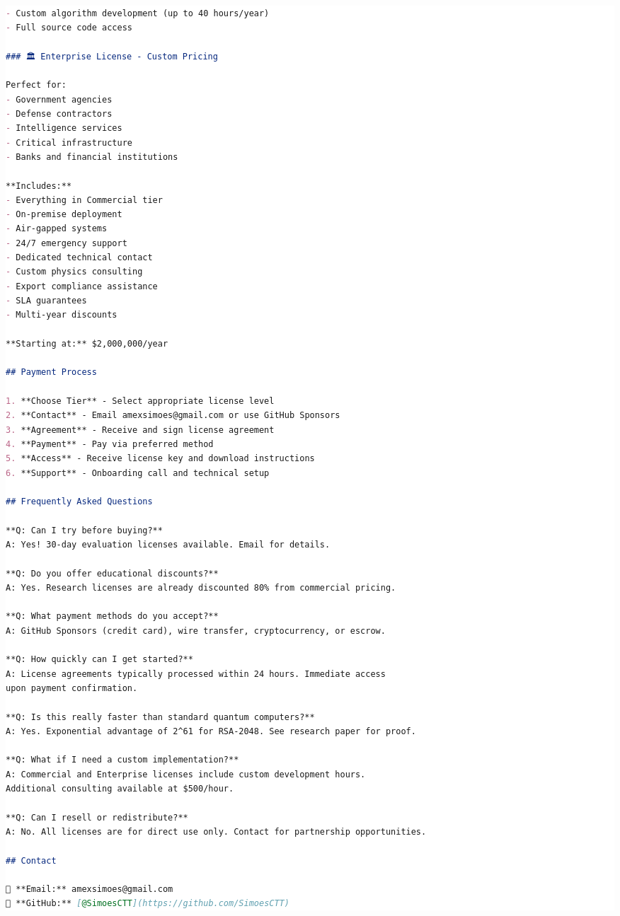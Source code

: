 ```markdown
- Custom algorithm development (up to 40 hours/year)
- Full source code access

### 🏛️ Enterprise License - Custom Pricing

Perfect for:
- Government agencies
- Defense contractors
- Intelligence services
- Critical infrastructure
- Banks and financial institutions

**Includes:**
- Everything in Commercial tier
- On-premise deployment
- Air-gapped systems
- 24/7 emergency support
- Dedicated technical contact
- Custom physics consulting
- Export compliance assistance
- SLA guarantees
- Multi-year discounts

**Starting at:** $2,000,000/year

## Payment Process

1. **Choose Tier** - Select appropriate license level
2. **Contact** - Email amexsimoes@gmail.com or use GitHub Sponsors
3. **Agreement** - Receive and sign license agreement
4. **Payment** - Pay via preferred method
5. **Access** - Receive license key and download instructions
6. **Support** - Onboarding call and technical setup

## Frequently Asked Questions

**Q: Can I try before buying?**
A: Yes! 30-day evaluation licenses available. Email for details.

**Q: Do you offer educational discounts?**
A: Yes. Research licenses are already discounted 80% from commercial pricing.

**Q: What payment methods do you accept?**
A: GitHub Sponsors (credit card), wire transfer, cryptocurrency, or escrow.

**Q: How quickly can I get started?**
A: License agreements typically processed within 24 hours. Immediate access
upon payment confirmation.

**Q: Is this really faster than standard quantum computers?**
A: Yes. Exponential advantage of 2^61 for RSA-2048. See research paper for proof.

**Q: What if I need a custom implementation?**
A: Commercial and Enterprise licenses include custom development hours. 
Additional consulting available at $500/hour.

**Q: Can I resell or redistribute?**
A: No. All licenses are for direct use only. Contact for partnership opportunities.

## Contact

📧 **Email:** amexsimoes@gmail.com  
💬 **GitHub:** [@SimoesCTT](https://github.com/SimoesCTT)  
```